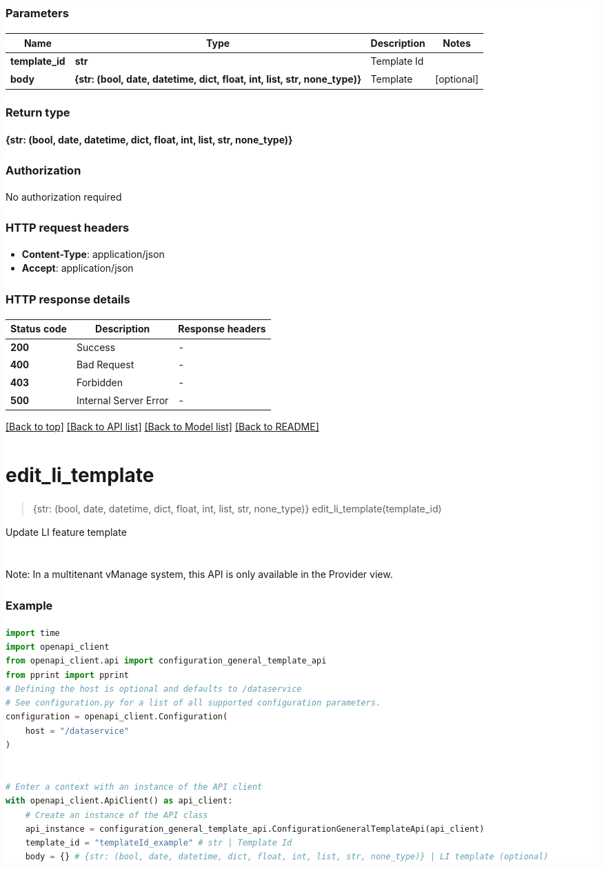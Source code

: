 
### Parameters

Name | Type | Description  | Notes
------------- | ------------- | ------------- | -------------
 **template_id** | **str**| Template Id |
 **body** | **{str: (bool, date, datetime, dict, float, int, list, str, none_type)}**| Template | [optional]

### Return type

**{str: (bool, date, datetime, dict, float, int, list, str, none_type)}**

### Authorization

No authorization required

### HTTP request headers

 - **Content-Type**: application/json
 - **Accept**: application/json


### HTTP response details

| Status code | Description | Response headers |
|-------------|-------------|------------------|
**200** | Success |  -  |
**400** | Bad Request |  -  |
**403** | Forbidden |  -  |
**500** | Internal Server Error |  -  |

[[Back to top]](#) [[Back to API list]](../README.md#documentation-for-api-endpoints) [[Back to Model list]](../README.md#documentation-for-models) [[Back to README]](../README.md)

# **edit_li_template**
> {str: (bool, date, datetime, dict, float, int, list, str, none_type)} edit_li_template(template_id)



Update LI feature template<br><br><br>Note: In a multitenant vManage system, this API is only available in the Provider view.

### Example


```python
import time
import openapi_client
from openapi_client.api import configuration_general_template_api
from pprint import pprint
# Defining the host is optional and defaults to /dataservice
# See configuration.py for a list of all supported configuration parameters.
configuration = openapi_client.Configuration(
    host = "/dataservice"
)


# Enter a context with an instance of the API client
with openapi_client.ApiClient() as api_client:
    # Create an instance of the API class
    api_instance = configuration_general_template_api.ConfigurationGeneralTemplateApi(api_client)
    template_id = "templateId_example" # str | Template Id
    body = {} # {str: (bool, date, datetime, dict, float, int, list, str, none_type)} | LI template (optional)

```